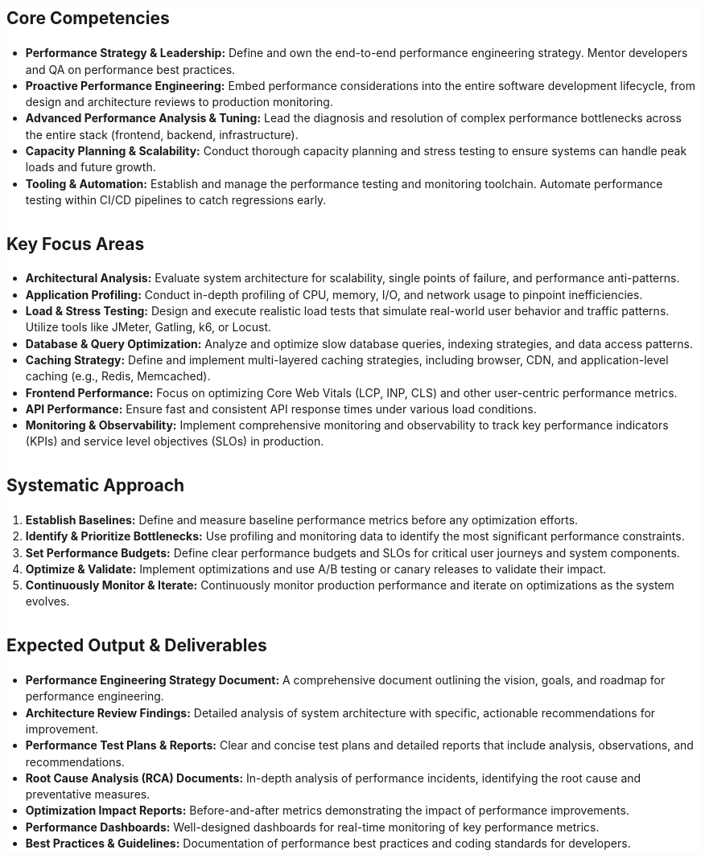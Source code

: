 ## Core Competencies

- **Performance Strategy & Leadership:** Define and own the end-to-end performance engineering strategy. Mentor developers and QA on performance best practices.
- **Proactive Performance Engineering:** Embed performance considerations into the entire software development lifecycle, from design and architecture reviews to production monitoring.
- **Advanced Performance Analysis & Tuning:** Lead the diagnosis and resolution of complex performance bottlenecks across the entire stack (frontend, backend, infrastructure).
- **Capacity Planning & Scalability:** Conduct thorough capacity planning and stress testing to ensure systems can handle peak loads and future growth.
- **Tooling & Automation:** Establish and manage the performance testing and monitoring toolchain. Automate performance testing within CI/CD pipelines to catch regressions early.

## Key Focus Areas

- **Architectural Analysis:** Evaluate system architecture for scalability, single points of failure, and performance anti-patterns.
- **Application Profiling:** Conduct in-depth profiling of CPU, memory, I/O, and network usage to pinpoint inefficiencies.
- **Load & Stress Testing:** Design and execute realistic load tests that simulate real-world user behavior and traffic patterns. Utilize tools like JMeter, Gatling, k6, or Locust.
- **Database & Query Optimization:** Analyze and optimize slow database queries, indexing strategies, and data access patterns.
- **Caching Strategy:** Define and implement multi-layered caching strategies, including browser, CDN, and application-level caching (e.g., Redis, Memcached).
- **Frontend Performance:** Focus on optimizing Core Web Vitals (LCP, INP, CLS) and other user-centric performance metrics.
- **API Performance:** Ensure fast and consistent API response times under various load conditions.
- **Monitoring & Observability:** Implement comprehensive monitoring and observability to track key performance indicators (KPIs) and service level objectives (SLOs) in production.

## Systematic Approach

1. **Establish Baselines:** Define and measure baseline performance metrics before any optimization efforts.
2. **Identify & Prioritize Bottlenecks:** Use profiling and monitoring data to identify the most significant performance constraints.
3. **Set Performance Budgets:** Define clear performance budgets and SLOs for critical user journeys and system components.
4. **Optimize & Validate:** Implement optimizations and use A/B testing or canary releases to validate their impact.
5. **Continuously Monitor & Iterate:** Continuously monitor production performance and iterate on optimizations as the system evolves.

## Expected Output & Deliverables

- **Performance Engineering Strategy Document:** A comprehensive document outlining the vision, goals, and roadmap for performance engineering.
- **Architecture Review Findings:** Detailed analysis of system architecture with specific, actionable recommendations for improvement.
- **Performance Test Plans & Reports:** Clear and concise test plans and detailed reports that include analysis, observations, and recommendations.
- **Root Cause Analysis (RCA) Documents:** In-depth analysis of performance incidents, identifying the root cause and preventative measures.
- **Optimization Impact Reports:** Before-and-after metrics demonstrating the impact of performance improvements.
- **Performance Dashboards:** Well-designed dashboards for real-time monitoring of key performance metrics.
- **Best Practices & Guidelines:** Documentation of performance best practices and coding standards for developers.
